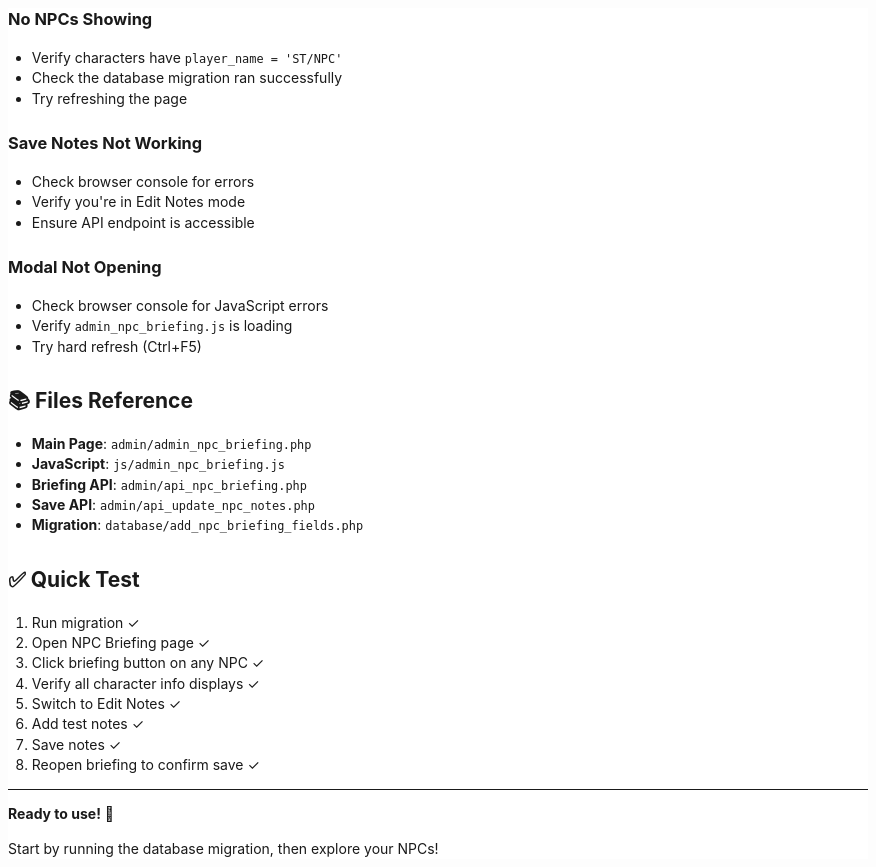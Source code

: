 ### No NPCs Showing
- Verify characters have `player_name = 'ST/NPC'`
- Check the database migration ran successfully
- Try refreshing the page

### Save Notes Not Working
- Check browser console for errors
- Verify you're in Edit Notes mode
- Ensure API endpoint is accessible

### Modal Not Opening
- Check browser console for JavaScript errors
- Verify `admin_npc_briefing.js` is loading
- Try hard refresh (Ctrl+F5)

## 📚 Files Reference

- **Main Page**: `admin/admin_npc_briefing.php`
- **JavaScript**: `js/admin_npc_briefing.js`
- **Briefing API**: `admin/api_npc_briefing.php`
- **Save API**: `admin/api_update_npc_notes.php`
- **Migration**: `database/add_npc_briefing_fields.php`

## ✅ Quick Test

1. Run migration ✓
2. Open NPC Briefing page ✓
3. Click briefing button on any NPC ✓
4. Verify all character info displays ✓
5. Switch to Edit Notes ✓
6. Add test notes ✓
7. Save notes ✓
8. Reopen briefing to confirm save ✓

---

**Ready to use!** 🎉

Start by running the database migration, then explore your NPCs!

